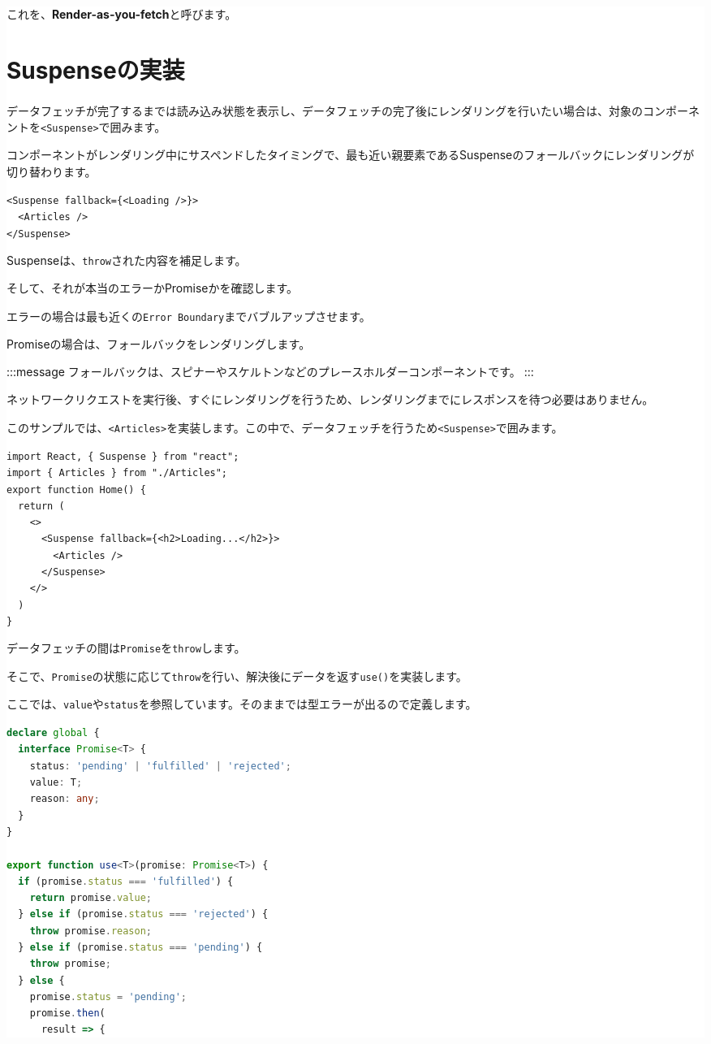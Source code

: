 これを、**Render-as-you-fetch**と呼びます。

# Suspenseの実装

データフェッチが完了するまでは読み込み状態を表示し、データフェッチの完了後にレンダリングを行いたい場合は、対象のコンポーネントを`<Suspense>`で囲みます。

コンポーネントがレンダリング中にサスペンドしたタイミングで、最も近い親要素であるSuspenseのフォールバックにレンダリングが切り替わります。

```tsx
<Suspense fallback={<Loading />}>
  <Articles />
</Suspense>
```

Suspenseは、`throw`された内容を補足します。

そして、それが本当のエラーかPromiseかを確認します。

エラーの場合は最も近くの`Error Boundary`までバブルアップさせます。

Promiseの場合は、フォールバックをレンダリングします。

:::message
フォールバックは、スピナーやスケルトンなどのプレースホルダーコンポーネントです。
:::

ネットワークリクエストを実行後、すぐにレンダリングを行うため、レンダリングまでにレスポンスを待つ必要はありません。

このサンプルでは、`<Articles>`を実装します。この中で、データフェッチを行うため`<Suspense>`で囲みます。

```tsx
import React, { Suspense } from "react";
import { Articles } from "./Articles";
export function Home() {
  return (
    <>
      <Suspense fallback={<h2>Loading...</h2>}>
        <Articles />
      </Suspense>
    </>
  )
}
```

データフェッチの間は`Promise`を`throw`します。

そこで、`Promise`の状態に応じて`throw`を行い、解決後にデータを返す`use()`を実装します。

ここでは、`value`や`status`を参照しています。そのままでは型エラーが出るので定義します。

```ts
declare global {
  interface Promise<T> {
    status: 'pending' | 'fulfilled' | 'rejected';
    value: T;
    reason: any;
  }
}

export function use<T>(promise: Promise<T>) {
  if (promise.status === 'fulfilled') {
    return promise.value;
  } else if (promise.status === 'rejected') {
    throw promise.reason;
  } else if (promise.status === 'pending') {
    throw promise;
  } else {
    promise.status = 'pending';
    promise.then(
      result => {
```